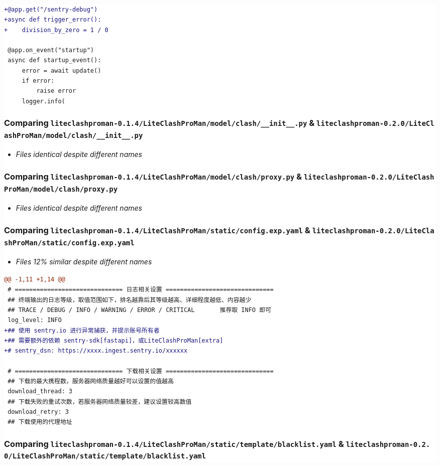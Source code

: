 ```diff
+@app.get("/sentry-debug")
+async def trigger_error():
+    division_by_zero = 1 / 0
 
 @app.on_event("startup")
 async def startup_event():
     error = await update()
     if error:
         raise error
     logger.info(
```

### Comparing `liteclashproman-0.1.4/LiteClashProMan/model/clash/__init__.py` & `liteclashproman-0.2.0/LiteClashProMan/model/clash/__init__.py`

 * *Files identical despite different names*

### Comparing `liteclashproman-0.1.4/LiteClashProMan/model/clash/proxy.py` & `liteclashproman-0.2.0/LiteClashProMan/model/clash/proxy.py`

 * *Files identical despite different names*

### Comparing `liteclashproman-0.1.4/LiteClashProMan/static/config.exp.yaml` & `liteclashproman-0.2.0/LiteClashProMan/static/config.exp.yaml`

 * *Files 12% similar despite different names*

```diff
@@ -1,11 +1,14 @@
 # ============================== 日志相关设置 ==============================
 ## 终端输出的日志等级，取值范围如下，排名越靠后其等级越高、详细程度越低、内容越少
 ## TRACE / DEBUG / INFO / WARNING / ERROR / CRITICAL       推荐取 INFO 即可
 log_level: INFO
+## 使用 sentry.io 进行异常捕获，并提示账号所有者
+## 需要额外的依赖 sentry-sdk[fastapi]，或LiteClashProMan[extra]
+# sentry_dsn: https://xxxx.ingest.sentry.io/xxxxxx
 
 # ============================== 下载相关设置 ==============================
 ## 下载的最大携程数，服务器网络质量越好可以设置的值越高
 download_thread: 3
 ## 下载失败的重试次数，若服务器网络质量较差，建议设置较高数值
 download_retry: 3
 ## 下载使用的代理地址
```

### Comparing `liteclashproman-0.1.4/LiteClashProMan/static/template/blacklist.yaml` & `liteclashproman-0.2.0/LiteClashProMan/static/template/blacklist.yaml`
